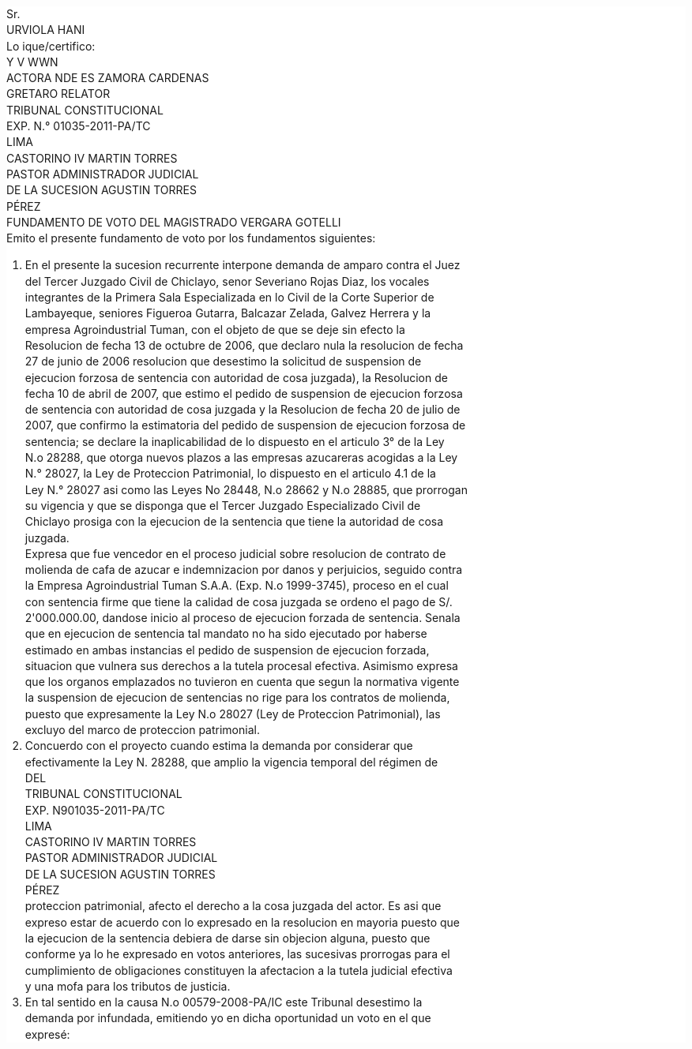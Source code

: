 Sr.  
URVIOLA HANI  
Lo ique/certifico:  
Y V WWN  
ACTORA NDE ES ZAMORA CARDENAS  
GRETARO RELATOR  
TRIBUNAL CONSTITUCIONAL  
EXP. N.° 01035-2011-PA/TC  
LIMA  
CASTORINO IV MARTIN TORRES  
PASTOR ADMINISTRADOR JUDICIAL  
DE LA SUCESION AGUSTIN TORRES  
PÉREZ  
FUNDAMENTO DE VOTO DEL MAGISTRADO VERGARA GOTELLI  
Emito el presente fundamento de voto por los fundamentos siguientes:  
1. En el presente la sucesion recurrente interpone demanda de amparo contra el Juez  
del Tercer Juzgado Civil de Chiclayo, senor Severiano Rojas Diaz, los vocales  
integrantes de la Primera Sala Especializada en lo Civil de la Corte Superior de  
Lambayeque, seniores Figueroa Gutarra, Balcazar Zelada, Galvez Herrera y la  
empresa Agroindustrial Tuman, con el objeto de que se deje sin efecto la  
Resolucion de fecha 13 de octubre de 2006, que declaro nula la resolucion de fecha  
27 de junio de 2006 resolucion que desestimo la solicitud de suspension de  
ejecucion forzosa de sentencia con autoridad de cosa juzgada), la Resolucion de  
fecha 10 de abril de 2007, que estimo el pedido de suspension de ejecucion forzosa  
de sentencia con autoridad de cosa juzgada y la Resolucion de fecha 20 de julio de  
2007, que confirmo la estimatoria del pedido de suspension de ejecucion forzosa de  
sentencia; se declare la inaplicabilidad de lo dispuesto en el articulo 3° de la Ley  
N.o 28288, que otorga nuevos plazos a las empresas azucareras acogidas a la Ley  
N.° 28027, la Ley de Proteccion Patrimonial, lo dispuesto en el articulo 4.1 de la  
Ley N.° 28027 asi como las Leyes No 28448, N.o 28662 y N.o 28885, que prorrogan  
su vigencia y que se disponga que el Tercer Juzgado Especializado Civil de  
Chiclayo prosiga con la ejecucion de la sentencia que tiene la autoridad de cosa  
juzgada.  
Expresa que fue vencedor en el proceso judicial sobre resolucion de contrato de  
molienda de cafa de azucar e indemnizacion por danos y perjuicios, seguido contra  
la Empresa Agroindustrial Tuman S.A.A. (Exp. N.o 1999-3745), proceso en el cual  
con sentencia firme que tiene la calidad de cosa juzgada se ordeno el pago de S/.  
2'000.000.00, dandose inicio al proceso de ejecucion forzada de sentencia. Senala  
que en ejecucion de sentencia tal mandato no ha sido ejecutado por haberse  
estimado en ambas instancias el pedido de suspension de ejecucion forzada,  
situacion que vulnera sus derechos a la tutela procesal efectiva. Asimismo expresa  
que los organos emplazados no tuvieron en cuenta que segun la normativa vigente  
la suspension de ejecucion de sentencias no rige para los contratos de molienda,  
puesto que expresamente la Ley N.o 28027 (Ley de Proteccion Patrimonial), las  
excluyo del marco de proteccion patrimonial.  
2. Concuerdo con el proyecto cuando estima la demanda por considerar que  
efectivamente la Ley N. 28288, que amplio la vigencia temporal del régimen de  
DEL  
TRIBUNAL CONSTITUCIONAL  
EXP. N901035-2011-PA/TC  
LIMA  
CASTORINO IV MARTIN TORRES  
PASTOR ADMINISTRADOR JUDICIAL  
DE LA SUCESION AGUSTIN TORRES  
PÉREZ  
proteccion patrimonial, afecto el derecho a la cosa juzgada del actor. Es asi que  
expreso estar de acuerdo con lo expresado en la resolucion en mayoria puesto que  
la ejecucion de la sentencia debiera de darse sin objecion alguna, puesto que  
conforme ya lo he expresado en votos anteriores, las sucesivas prorrogas para el  
cumplimiento de obligaciones constituyen la afectacion a la tutela judicial efectiva  
y una mofa para los tributos de justicia.  
3. En tal sentido en la causa N.o 00579-2008-PA/IC este Tribunal desestimo la  
demanda por infundada, emitiendo yo en dicha oportunidad un voto en el que  
expresé:  